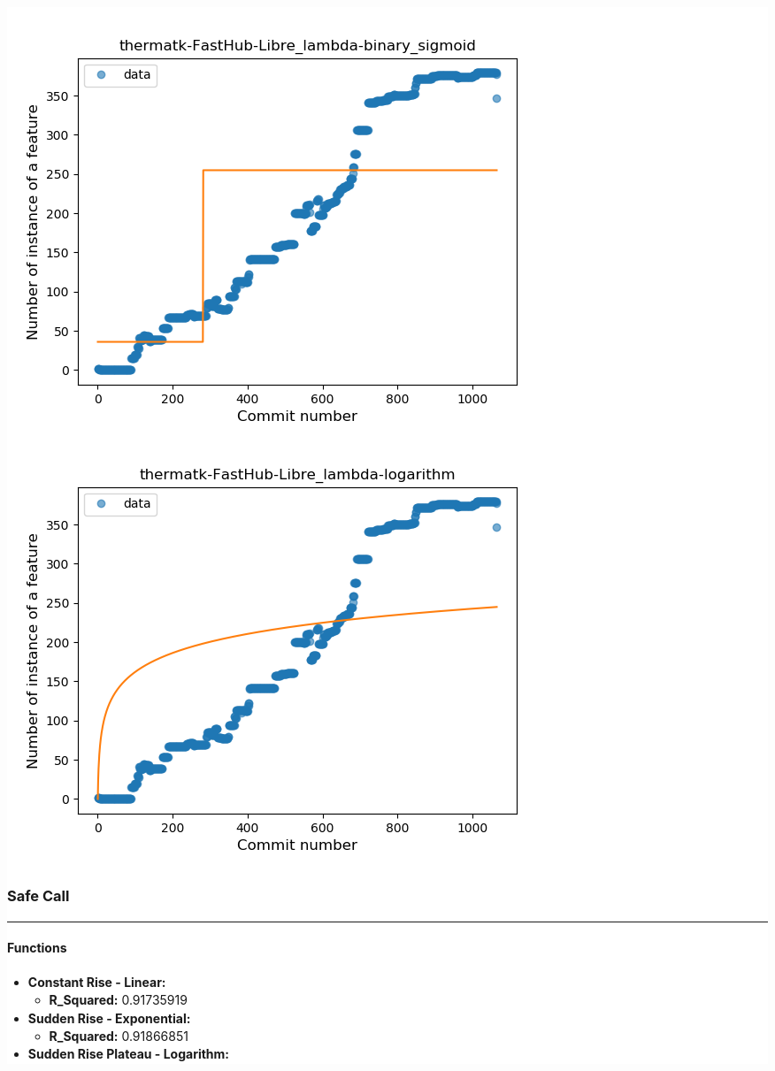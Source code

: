 ![thermatk-FastHub-Libre T9](../plots/thermatk-FastHub-Libre_lambda_T9.png)
![thermatk-FastHub-Libre T6](../plots/thermatk-FastHub-Libre_lambda_T6.png)
### <a name="safe_call">Safe Call</a>
----
#### Functions
* **Constant Rise - Linear:** ![equation](http://latex.codecogs.com/svg.latex?0.351094x%20&plus;%20-33.768589)
    * **R_Squared:** 0.91735919
* **Sudden Rise - Exponential:** ![equation](http://latex.codecogs.com/svg.latex?-27081.779785x%5E%7B1.000261%7D%20&plus;%20-1208.137907)
    * **R_Squared:** 0.91866851
* **Sudden Rise Plateau - Logarithm:** ![equation](http://latex.codecogs.com/svg.latex?26.91628%5Clog_%7B2.937852%7D%28x%29%20&plus;%200.0)